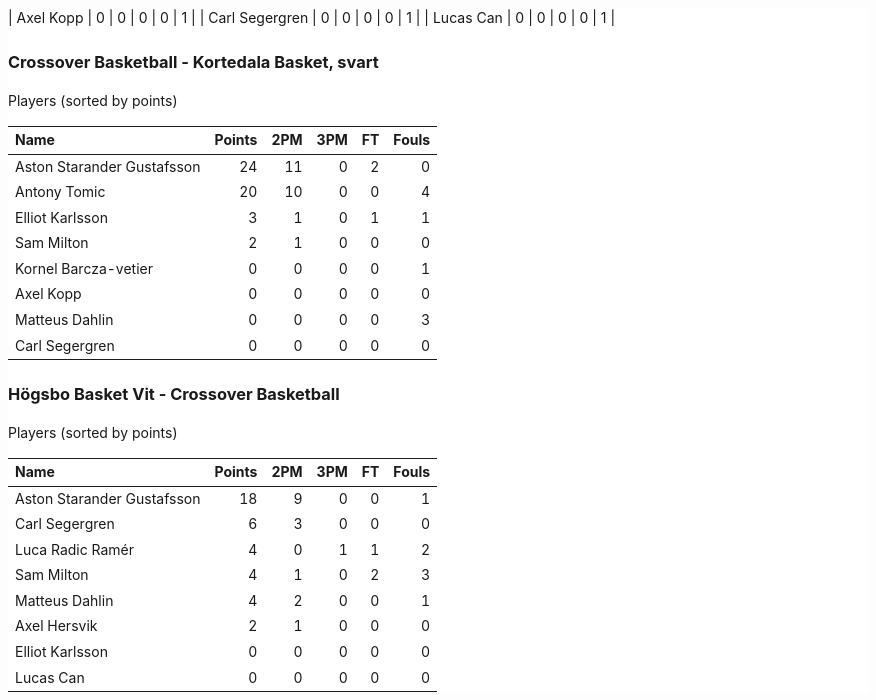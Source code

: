 | Axel Kopp |  0 |  0 |  0 |  0 |  1 |
| Carl Segergren |  0 |  0 |  0 |  0 |  1 |
| Lucas Can |  0 |  0 |  0 |  0 |  1 |

### Crossover Basketball - Kortedala Basket, svart

Players (sorted by points)

| Name | Points | 2PM | 3PM | FT | Fouls |
|:-----|-------:|----:|----:|---:|------:|
| Aston Starander Gustafsson | 24 | 11 |  0 |  2 |  0 |
| Antony Tomic | 20 | 10 |  0 |  0 |  4 |
| Elliot Karlsson |  3 |  1 |  0 |  1 |  1 |
| Sam Milton |  2 |  1 |  0 |  0 |  0 |
| Kornel Barcza-vetier |  0 |  0 |  0 |  0 |  1 |
| Axel Kopp |  0 |  0 |  0 |  0 |  0 |
| Matteus Dahlin |  0 |  0 |  0 |  0 |  3 |
| Carl Segergren |  0 |  0 |  0 |  0 |  0 |

### Högsbo Basket Vit - Crossover Basketball

Players (sorted by points)

| Name | Points | 2PM | 3PM | FT | Fouls |
|:-----|-------:|----:|----:|---:|------:|
| Aston Starander Gustafsson | 18 |  9 |  0 |  0 |  1 |
| Carl Segergren |  6 |  3 |  0 |  0 |  0 |
| Luca Radic Ramér |  4 |  0 |  1 |  1 |  2 |
| Sam Milton |  4 |  1 |  0 |  2 |  3 |
| Matteus Dahlin |  4 |  2 |  0 |  0 |  1 |
| Axel Hersvik |  2 |  1 |  0 |  0 |  0 |
| Elliot Karlsson |  0 |  0 |  0 |  0 |  0 |
| Lucas Can |  0 |  0 |  0 |  0 |  0 |

